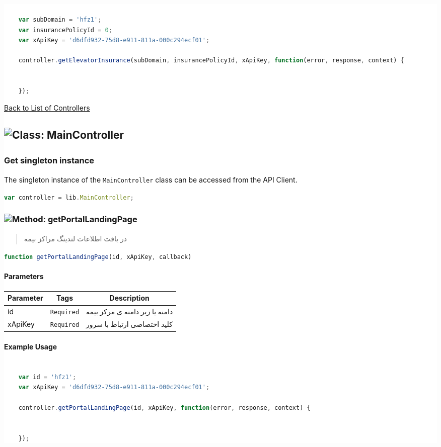 ```javascript

    var subDomain = 'hfz1';
    var insurancePolicyId = 0;
    var xApiKey = 'd6dfd932-75d8-e911-811a-000c294ecf01';

    controller.getElevatorInsurance(subDomain, insurancePolicyId, xApiKey, function(error, response, context) {

    
    });
```



[Back to List of Controllers](#list_of_controllers)

## <a name="main_controller"></a>![Class: ](https://apidocs.io/img/class.png ".MainController") MainController

### Get singleton instance

The singleton instance of the ``` MainController ``` class can be accessed from the API Client.

```javascript
var controller = lib.MainController;
```

### <a name="get_portal_landing_page"></a>![Method: ](https://apidocs.io/img/method.png ".MainController.getPortalLandingPage") getPortalLandingPage

> در یافت اطلاعات لندینگ مراکز بیمه


```javascript
function getPortalLandingPage(id, xApiKey, callback)
```
#### Parameters

| Parameter | Tags | Description |
|-----------|------|-------------|
| id |  ``` Required ```  | دامنه یا زیر دامنه ی مرکز بیمه |
| xApiKey |  ``` Required ```  | کلید اختصاصی ارتباط با سرور |



#### Example Usage

```javascript

    var id = 'hfz1';
    var xApiKey = 'd6dfd932-75d8-e911-811a-000c294ecf01';

    controller.getPortalLandingPage(id, xApiKey, function(error, response, context) {

    
    });
```
